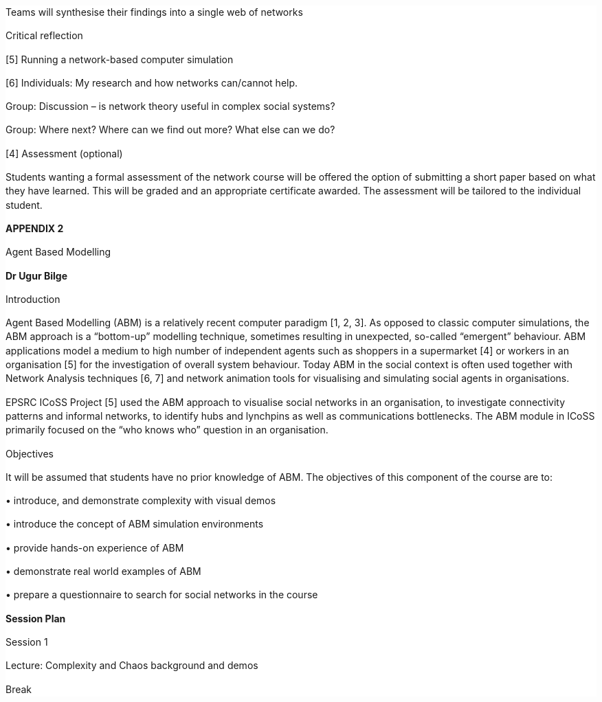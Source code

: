 Teams will synthesise their findings into a single web of networks

Critical reflection

[5] Running a network-based computer simulation

[6] Individuals: My research and how networks can/cannot help.

Group: Discussion – is network theory useful in complex social systems?

Group: Where next? Where can we find out more? What else can we do?

[4] Assessment (optional)

Students wanting a formal assessment of the network course will be offered the option of submitting a short paper based on what they have learned. This will be graded and an appropriate certificate awarded. The assessment will be tailored to the individual student.

**APPENDIX 2**

Agent Based Modelling

**Dr Ugur Bilge**

Introduction

Agent Based Modelling (ABM) is a relatively recent computer paradigm [1, 2, 3]. As opposed to classic computer simulations, the ABM approach is a “bottom-up” modelling technique, sometimes resulting in unexpected, so-called “emergent” behaviour. ABM applications model a medium to high number of independent agents such as shoppers in a supermarket [4] or workers in an organisation [5] for the investigation of overall system behaviour. Today ABM in the social context is often used together with Network Analysis techniques [6, 7] and network animation tools for visualising and simulating social agents in organisations.

EPSRC ICoSS Project [5] used the ABM approach to visualise social networks in an organisation, to investigate connectivity patterns and informal networks, to identify hubs and lynchpins as well as communications bottlenecks. The ABM module in ICoSS primarily focused on the “who knows who” question in an organisation.

Objectives

It will be assumed that students have no prior knowledge of ABM. The objectives of this component of the course are to:

• introduce, and demonstrate complexity with visual demos

• introduce the concept of ABM simulation environments

• provide hands-on experience of ABM

• demonstrate real world examples of ABM

• prepare a questionnaire to search for social networks in the course

**Session Plan**

Session 1

Lecture: Complexity and Chaos background and demos

Break
